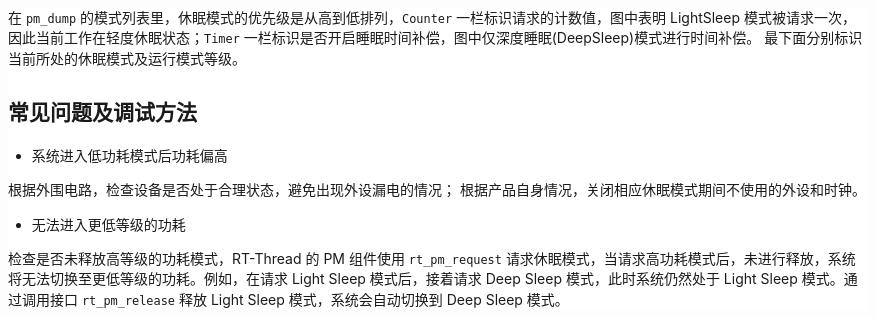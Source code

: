 ```c
```

在 `pm_dump` 的模式列表里，休眠模式的优先级是从高到低排列，`Counter` 一栏标识请求的计数值，图中表明 LightSleep 模式被请求一次，因此当前工作在轻度休眠状态；`Timer`
 一栏标识是否开启睡眠时间补偿，图中仅深度睡眠(DeepSleep)模式进行时间补偿。
最下面分别标识当前所处的休眠模式及运行模式等级。

## 常见问题及调试方法

- 系统进入低功耗模式后功耗偏高

根据外围电路，检查设备是否处于合理状态，避免出现外设漏电的情况；
根据产品自身情况，关闭相应休眠模式期间不使用的外设和时钟。

- 无法进入更低等级的功耗

检查是否未释放高等级的功耗模式，RT-Thread 的 PM 组件使用 `rt_pm_request` 请求休眠模式，当请求高功耗模式后，未进行释放，系统将无法切换至更低等级的功耗。例如，在请求 Light Sleep 模式后，接着请求 Deep Sleep 模式，此时系统仍然处于  Light Sleep 模式。通过调用接口 `rt_pm_release` 释放 Light Sleep 模式，系统会自动切换到 Deep Sleep 模式。

